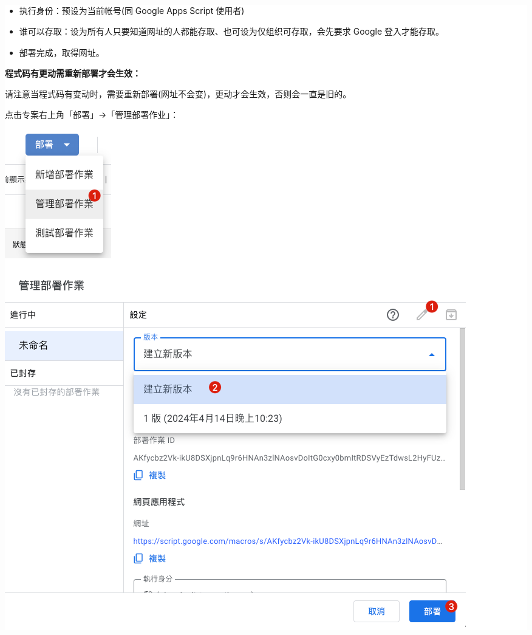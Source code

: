 


- 执行身份：预设为当前帐号(同 Google Apps Script 使用者)


- 谁可以存取：设为所有人只要知道网址的人都能存取、也可设为仅组织可存取，会先要求 Google 登入才能存取。


- 部署完成，取得网址。



**程式码有更动需重新部署才会生效：**



请注意当程式码有变动时，需要重新部署(网址不会变)，更动才会生效，否则会一直是旧的。



点击专案右上角「部署」-&gt;「管理部署作业」：



![](/assets/f6713ba3fee3/1*3y5A1ogNe9cpG_ObZt1_FA.png)



![](/assets/f6713ba3fee3/1*qqQm-XAKgiGyYClX_Z0CaA.png)
